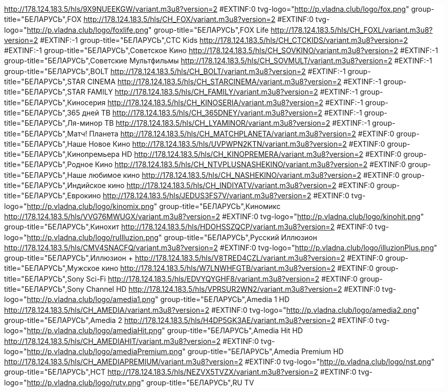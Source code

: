 http://178.124.183.5/hls/9X9NUEEKGW/variant.m3u8?version=2
#EXTINF:0 tvg-logo="http://p.vladna.club/logo/fox.png"  group-title="БЕЛАРУСЬ",FOX
http://178.124.183.5/hls/CH_FOX/variant.m3u8?version=2
#EXTINF:0 tvg-logo="http://p.vladna.club/logo/foxlife.png"  group-title="БЕЛАРУСЬ",FOX Life
http://178.124.183.5/hls/CH_FOXL/variant.m3u8?version=2
#EXTINF:-1  group-title="БЕЛАРУСЬ",СТС Kids
http://178.124.183.5/hls/CH_CTCKIDS/variant.m3u8?version=2
#EXTINF:-1  group-title="БЕЛАРУСЬ",Советское Кино
http://178.124.183.5/hls/CH_SOVKINO/variant.m3u8?version=2
#EXTINF:-1  group-title="БЕЛАРУСЬ",Советские Мультфильмы
http://178.124.183.5/hls/CH_SOVMULT/variant.m3u8?version=2
#EXTINF:-1  group-title="БЕЛАРУСЬ",BOLT
http://178.124.183.5/hls/CH_BOLT/variant.m3u8?version=2
#EXTINF:-1  group-title="БЕЛАРУСЬ",STAR CINEMA
http://178.124.183.5/hls/CH_STARCINEMA/variant.m3u8?version=2
#EXTINF:-1  group-title="БЕЛАРУСЬ",STAR FAMILY
http://178.124.183.5/hls/CH_FAMILY/variant.m3u8?version=2
#EXTINF:-1  group-title="БЕЛАРУСЬ",Киносерия
http://178.124.183.5/hls/CH_KINOSERIA/variant.m3u8?version=2
#EXTINF:-1  group-title="БЕЛАРУСЬ",365 дней ТВ
http://178.124.183.5/hls/CH_365DNEY/variant.m3u8?version=2
#EXTINF:-1  group-title="БЕЛАРУСЬ",Ля-минор ТВ
http://178.124.183.5/hls/CH_LYAMINOR/variant.m3u8?version=2
#EXTINF:-1  group-title="БЕЛАРУСЬ",Матч! Планета
http://178.124.183.5/hls/CH_MATCHPLANETA/variant.m3u8?version=2
#EXTINF:0  group-title="БЕЛАРУСЬ",Наше Новое Кино
http://178.124.183.5/hls/UVPWPN2KTN/variant.m3u8?version=2
#EXTINF:0  group-title="БЕЛАРУСЬ",Кинопремьера HD
http://178.124.183.5/hls/CH_KINOPREMERA/variant.m3u8?version=2
#EXTINF:0  group-title="БЕЛАРУСЬ",Родное Кино
http://178.124.183.5/hls/CH_NTVPLUSNASHEKINO/variant.m3u8?version=2
#EXTINF:0  group-title="БЕЛАРУСЬ",Наше любимое кино
http://178.124.183.5/hls/CH_NASHEKINO/variant.m3u8?version=2
#EXTINF:0  group-title="БЕЛАРУСЬ",Индийское кино
http://178.124.183.5/hls/CH_INDIYATV/variant.m3u8?version=2
#EXTINF:0  group-title="БЕЛАРУСЬ",Еврокино
http://178.124.183.5/hls/JEDUS3FS7V/variant.m3u8?version=2
#EXTINF:0 tvg-logo="http://p.vladna.club/logo/kinomix.png"  group-title="БЕЛАРУСЬ",Киномикс
http://178.124.183.5/hls/VVG76MWUGX/variant.m3u8?version=2
#EXTINF:0 tvg-logo="http://p.vladna.club/logo/kinohit.png"  group-title="БЕЛАРУСЬ",Кинохит
http://178.124.183.5/hls/HDOHSSZQCP/variant.m3u8?version=2
#EXTINF:0 tvg-logo="http://p.vladna.club/logo/ruIlluzion.png"  group-title="БЕЛАРУСЬ",Русский Иллюзион
http://178.124.183.5/hls/CMV4SNACFQ/variant.m3u8?version=2
#EXTINF:0 tvg-logo="http://p.vladna.club/logo/illuzionPlus.png"  group-title="БЕЛАРУСЬ",Иллюзион +
http://178.124.183.5/hls/V8TRED4CZL/variant.m3u8?version=2
#EXTINF:0  group-title="БЕЛАРУСЬ",Мужское кино
http://178.124.183.5/hls/W7LNWHFGTB/variant.m3u8?version=2
#EXTINF:0  group-title="БЕЛАРУСЬ",Sony Sci-Fi
http://178.124.183.5/hls/EDVYQYGHF8/variant.m3u8?version=2
#EXTINF:0  group-title="БЕЛАРУСЬ",Sony Channel HD
http://178.124.183.5/hls/VPRSUR2WN2/variant.m3u8?version=2
#EXTINF:0 tvg-logo="http://p.vladna.club/logo/amedia1.png"  group-title="БЕЛАРУСЬ",Amedia 1 HD
http://178.124.183.5/hls/CH_AMEDIA/variant.m3u8?version=2
#EXTINF:0 tvg-logo="http://p.vladna.club/logo/amedia2.png"  group-title="БЕЛАРУСЬ",Amedia 2
http://178.124.183.5/hls/H4DP5GK3AE/variant.m3u8?version=2
#EXTINF:0 tvg-logo="http://p.vladna.club/logo/amediaHit.png"  group-title="БЕЛАРУСЬ",Amedia Hit HD
http://178.124.183.5/hls/CH_AMEDIAHIT/variant.m3u8?version=2
#EXTINF:0 tvg-logo="http://p.vladna.club/logo/amediaPremium.png"  group-title="БЕЛАРУСЬ",Amedia Premium HD
http://178.124.183.5/hls/CH_AMEDIAPREMIUM/variant.m3u8?version=2
#EXTINF:0 tvg-logo="http://p.vladna.club/logo/nst.png"  group-title="БЕЛАРУСЬ",НСТ
http://178.124.183.5/hls/NEZVX5TVZX/variant.m3u8?version=2
#EXTINF:0 tvg-logo="http://p.vladna.club/logo/rutv.png"  group-title="БЕЛАРУСЬ",RU TV